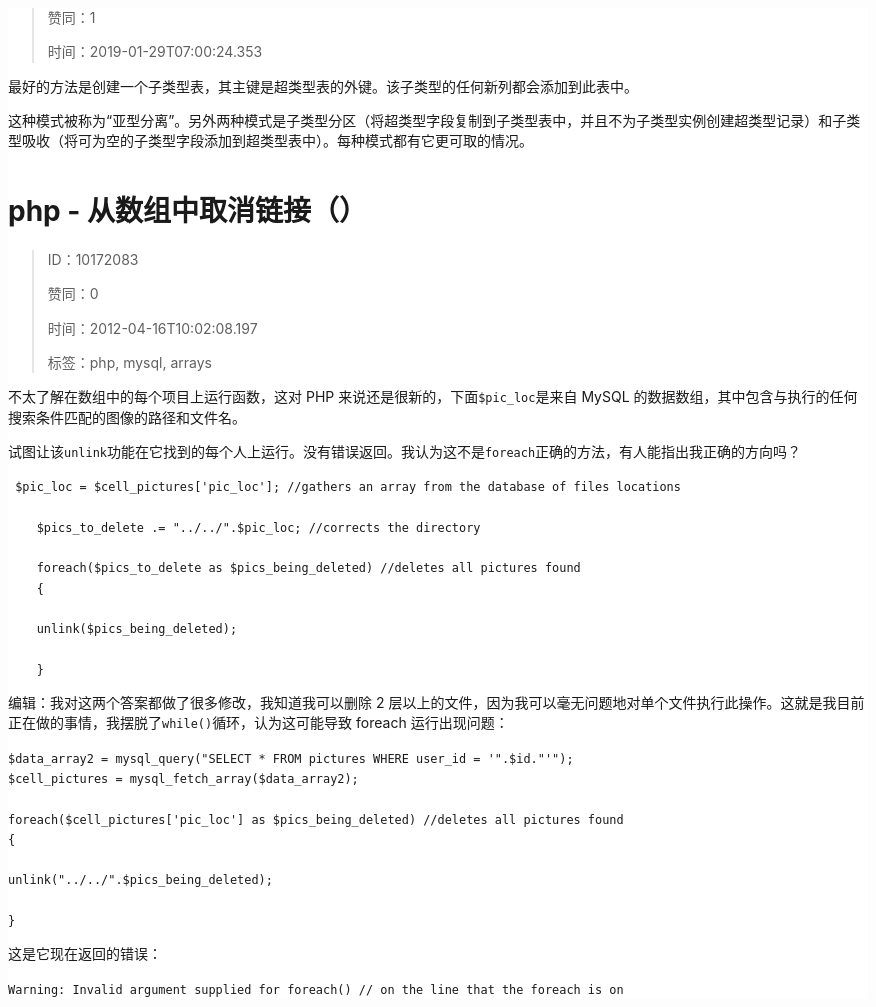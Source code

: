 > 赞同：1
> 
> 时间：2019-01-29T07:00:24.353

最好的方法是创建一个子类型表，其主键是超类型表的外键。该子类型的任何新列都会添加到此表中。

这种模式被称为“亚型分离”。另外两种模式是子类型分区（将超类型字段复制到子类型表中，并且不为子类型实例创建超类型记录）和子类型吸收（将可为空的子类型字段添加到超类型表中）。每种模式都有它更可取的情况。

# php - 从数组中取消链接（）

> ID：10172083
> 
> 赞同：0
> 
> 时间：2012-04-16T10:02:08.197
> 
> 标签：php, mysql, arrays

不太了解在数组中的每个项目上运行函数，这对 PHP 来说还是很新的，下面`$pic_loc`是来自 MySQL 的数据数组，其中包含与执行的任何搜索条件匹配的图像的路径和文件名。

试图让该`unlink`功能在它找到的每个人上运行。没有错误返回。我认为这不是`foreach`正确的方法，有人能指出我正确的方向吗？

```
 $pic_loc = $cell_pictures['pic_loc']; //gathers an array from the database of files locations

    $pics_to_delete .= "../../".$pic_loc; //corrects the directory

    foreach($pics_to_delete as $pics_being_deleted) //deletes all pictures found
    {

    unlink($pics_being_deleted);

    } 
```

编辑：我对这两个答案都做了很多修改，我知道我可以删除 2 层以上的文件，因为我可以毫无问题地对单个文件执行此操作。这就是我目前正在做的事情，我摆脱了`while()`循环，认为这可能导致 foreach 运行出现问题：

```
$data_array2 = mysql_query("SELECT * FROM pictures WHERE user_id = '".$id."'");
$cell_pictures = mysql_fetch_array($data_array2);

foreach($cell_pictures['pic_loc'] as $pics_being_deleted) //deletes all pictures found
{

unlink("../../".$pics_being_deleted);

} 
```

这是它现在返回的错误：

```
Warning: Invalid argument supplied for foreach() // on the line that the foreach is on 
```
